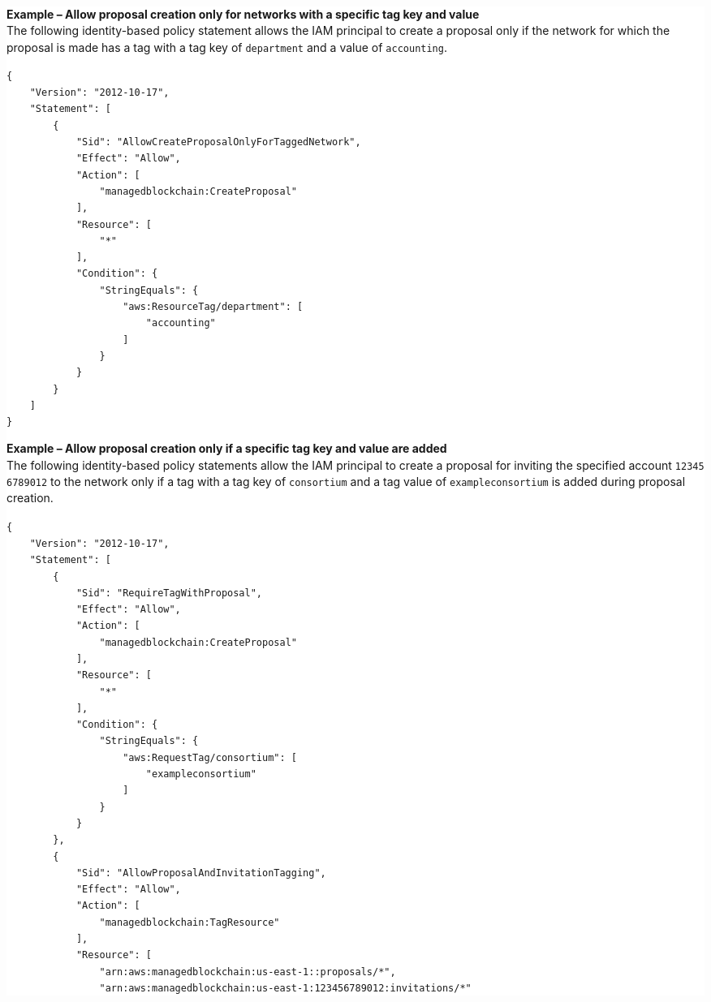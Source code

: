 **Example – Allow proposal creation only for networks with a specific tag key and value**  
The following identity\-based policy statement allows the IAM principal to create a proposal only if the network for which the proposal is made has a tag with a tag key of `department` and a value of `accounting`\.  

```
{
    "Version": "2012-10-17",
    "Statement": [
        {
            "Sid": "AllowCreateProposalOnlyForTaggedNetwork",
            "Effect": "Allow",
            "Action": [
                "managedblockchain:CreateProposal"
            ],
            "Resource": [
                "*"
            ],
            "Condition": {
                "StringEquals": {
                    "aws:ResourceTag/department": [
                        "accounting"
                    ]
                }
            }
        }
    ]
}
```

**Example – Allow proposal creation only if a specific tag key and value are added**  
The following identity\-based policy statements allow the IAM principal to create a proposal for inviting the specified account `123456789012` to the network only if a tag with a tag key of `consortium` and a tag value of `exampleconsortium` is added during proposal creation\.  

```
{
    "Version": "2012-10-17",
    "Statement": [
        {
            "Sid": "RequireTagWithProposal",
            "Effect": "Allow",
            "Action": [
                "managedblockchain:CreateProposal"
            ],
            "Resource": [
                "*"
            ],
            "Condition": {
                "StringEquals": {
                    "aws:RequestTag/consortium": [
                        "exampleconsortium"
                    ]
                }
            }
        },
        {
            "Sid": "AllowProposalAndInvitationTagging",
            "Effect": "Allow",
            "Action": [
                "managedblockchain:TagResource"
            ],
            "Resource": [
                "arn:aws:managedblockchain:us-east-1::proposals/*",
                "arn:aws:managedblockchain:us-east-1:123456789012:invitations/*"
```